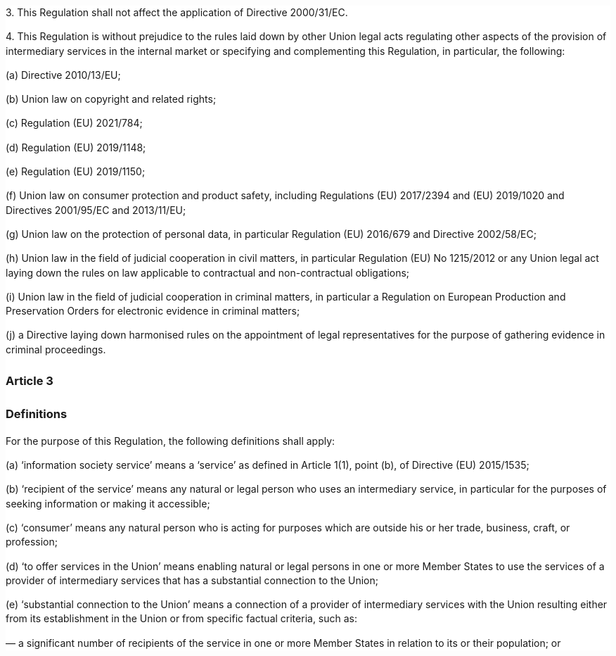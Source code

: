 3\. This Regulation shall not affect the application of Directive 2000/31/EC.

4\. This Regulation is without prejudice to the rules laid down by other Union legal acts regulating other aspects of the provision of intermediary services in the internal market or specifying and complementing this Regulation, in particular, the following:

(a) Directive 2010/13/EU;

(b) Union law on copyright and related rights;

(c) Regulation (EU) 2021/784;

(d) Regulation (EU) 2019/1148;

(e) Regulation (EU) 2019/1150;

(f) Union law on consumer protection and product safety, including Regulations (EU) 2017/2394 and (EU) 2019/1020 and Directives 2001/95/EC and 2013/11/EU;

(g) Union law on the protection of personal data, in particular Regulation (EU) 2016/679 and Directive 2002/58/EC;

(h) Union law in the field of judicial cooperation in civil matters, in particular Regulation (EU) No 1215/2012 or any Union legal act laying down the rules on law applicable to contractual and non-contractual obligations;

(i) Union law in the field of judicial cooperation in criminal matters, in particular a Regulation on European Production and Preservation Orders for electronic evidence in criminal matters;

(j) a Directive laying down harmonised rules on the appointment of legal representatives for the purpose of gathering evidence in criminal proceedings.

### Article 3 <a href="#_psen454symkj" id="_psen454symkj"></a>

### Definitions <a href="#_vj6zddxw8653" id="_vj6zddxw8653"></a>

For the purpose of this Regulation, the following definitions shall apply:

(a) ‘information society service’ means a ‘service’ as defined in Article 1(1), point (b), of Directive (EU) 2015/1535;

(b) ‘recipient of the service’ means any natural or legal person who uses an intermediary service, in particular for the purposes of seeking information or making it accessible;

(c) ‘consumer’ means any natural person who is acting for purposes which are outside his or her trade, business, craft, or profession;

(d) ‘to offer services in the Union’ means enabling natural or legal persons in one or more Member States to use the services of a provider of intermediary services that has a substantial connection to the Union;

(e) ‘substantial connection to the Union’ means a connection of a provider of intermediary services with the Union resulting either from its establishment in the Union or from specific factual criteria, such as:

— a significant number of recipients of the service in one or more Member States in relation to its or their population; or
